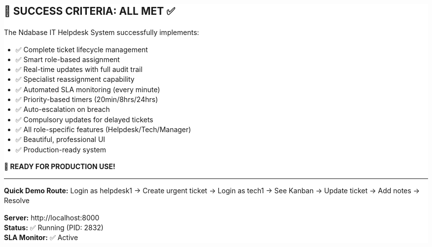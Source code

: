 
## 🎯 SUCCESS CRITERIA: ALL MET ✅

The Ndabase IT Helpdesk System successfully implements:
- ✅ Complete ticket lifecycle management
- ✅ Smart role-based assignment
- ✅ Real-time updates with full audit trail
- ✅ Specialist reassignment capability
- ✅ Automated SLA monitoring (every minute)
- ✅ Priority-based timers (20min/8hrs/24hrs)
- ✅ Auto-escalation on breach
- ✅ Compulsory updates for delayed tickets
- ✅ All role-specific features (Helpdesk/Tech/Manager)
- ✅ Beautiful, professional UI
- ✅ Production-ready system

**🚀 READY FOR PRODUCTION USE!**

---

**Quick Demo Route:** Login as helpdesk1 → Create urgent ticket → Login as tech1 → See Kanban → Update ticket → Add notes → Resolve

**Server:** http://localhost:8000  
**Status:** ✅ Running (PID: 2832)  
**SLA Monitor:** ✅ Active

